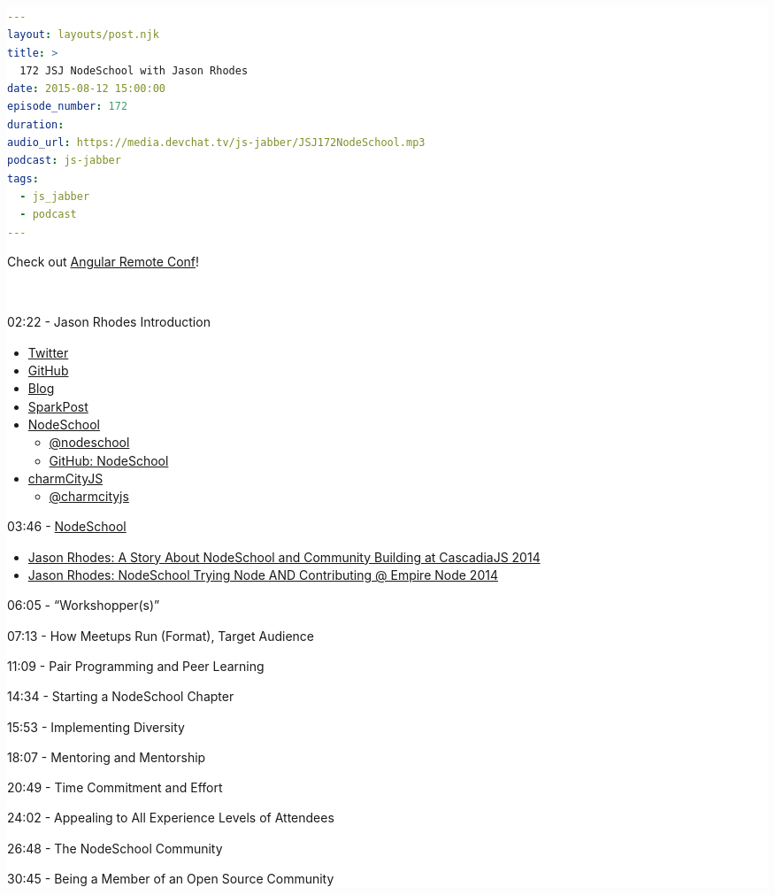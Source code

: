 ```yaml
---
layout: layouts/post.njk
title: >
  172 JSJ NodeSchool with Jason Rhodes
date: 2015-08-12 15:00:00
episode_number: 172
duration:
audio_url: https://media.devchat.tv/js-jabber/JSJ172NodeSchool.mp3
podcast: js-jabber
tags:
  - js_jabber
  - podcast
---
```


Check out [Angular Remote Conf](http://www.angularremoteconf.com)!

&nbsp;

02:22 - Jason Rhodes Introduction

- [Twitter](https://twitter.com/rhodesjason)
- [GitHub](https://github.com/jasonrhodes)
- [Blog](http://rhodesjason.com/)
- [SparkPost](https://www.sparkpost.com/)
- [NodeSchool](http://nodeschool.io/)
  - [@nodeschool](https://twitter.com/nodeschool)
  - [GitHub: NodeSchool](https://github.com/nodeschool)
- [charmCityJS](http://charmcityjs.com/)
  - [@charmcityjs](https://twitter.com/charmcityjs)

03:46 - [NodeSchool](http://nodeschool.io/)

- [Jason Rhodes: A Story About NodeSchool and Community Building at CascadiaJS 2014](http://m.youtube.com/watch?v=YJ7txKTh3-E)
- [Jason Rhodes: NodeSchool Trying Node AND Contributing @ Empire Node 2014](http://m.youtube.com/watch?v=mMbiHX2bmbA)

06:05 - “Workshopper(s)”

07:13 - How Meetups Run (Format), Target Audience

11:09 - Pair Programming and Peer Learning

14:34 - Starting a NodeSchool Chapter

15:53 - Implementing Diversity

18:07 - Mentoring and Mentorship

20:49 - Time Commitment and Effort

24:02 - Appealing to All Experience Levels of Attendees

26:48 - The NodeSchool Community

30:45 - Being a Member of an Open Source Community
